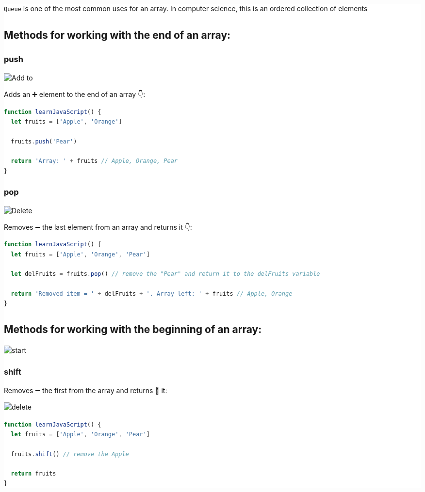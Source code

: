 `Queue` is one of the most common uses for an array. In computer science, this is an ordered collection of elements

## Methods for working with the end of an array:

### push

![Add to](https://media.giphy.com/media/21ODeWspDCgZNAoCIp/giphy.gif)

Adds an ➕ element to the end of an array 👇:

```jsx live
function learnJavaScript() {
  let fruits = ['Apple', 'Orange']

  fruits.push('Pear')

  return 'Array: ' + fruits // Apple, Orange, Pear
}
```

### pop

![Delete](https://media.giphy.com/media/26ybwwiZmci3DJdYs/giphy.gif)

Removes ➖ the last element from an array and returns it 👇:

```jsx live
function learnJavaScript() {
  let fruits = ['Apple', 'Orange', 'Pear']

  let delFruits = fruits.pop() // remove the "Pear" and return it to the delFruits variable

  return 'Removed item = ' + delFruits + '. Array left: ' + fruits // Apple, Orange
}
```

## Methods for working with the beginning of an array:

![start](https://media.giphy.com/media/QJvwBSGaoc4eI/giphy.gif)

### shift

Removes ➖ the first from the array and returns 🔄 it:

![delete](https://media.giphy.com/media/4Z1XJumqDgvI9b1VZJ/giphy.gif)

```jsx live
function learnJavaScript() {
  let fruits = ['Apple', 'Orange', 'Pear']

  fruits.shift() // remove the Apple

  return fruits
}
```
